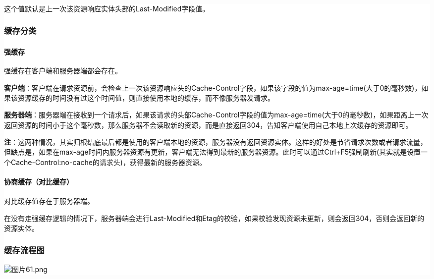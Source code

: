 这个值默认是上一次该资源响应实体头部的Last-Modified字段值。



### 缓存分类



#### 强缓存

强缓存在客户端和服务器端都会存在。

__客户端__：客户端在请求资源前，会检查上一次该资源响应头的Cache-Control字段，如果该字段的值为max-age=time(大于0的毫秒数)，如果该资源缓存的时间没有过这个时间值，则直接使用本地的缓存，而不像服务器发请求。

__服务器端__：服务器端在接收到一个请求后，如果该请求的头部Cache-Control字段的值为max-age=time(大于0的毫秒数)，如果距离上一次返回资源的时间小于这个毫秒数，那么服务器不会读取新的资源，而是直接返回304，告知客户端使用自己本地上次缓存的资源即可。

__注__：这两种情况，其实归根结底最后都是使用的客户端本地的资源，服务器没有返回资源实体。这样的好处是节省请求次数或者请求流量，但缺点是，如果在max-age时间内服务器资源有更新，客户端无法得到最新的服务器资源。此时可以通过Ctrl+F5强制刷新(其实就是设置一个Cache-Control:no-cache的请求头)，获得最新的服务器资源。

#### 协商缓存（对比缓存）

对比缓存值存在于服务器端。

在没有走强缓存逻辑的情况下，服务器端会进行Last-Modified和Etag的校验，如果校验发现资源未更新，则会返回304，否则会返回新的资源实体。





### 缓存流程图


![图片61.png](https://upload-images.jianshu.io/upload_images/4050018-76363a70319fe522.png?imageMogr2/auto-orient/strip%7CimageView2/2/w/1240)
